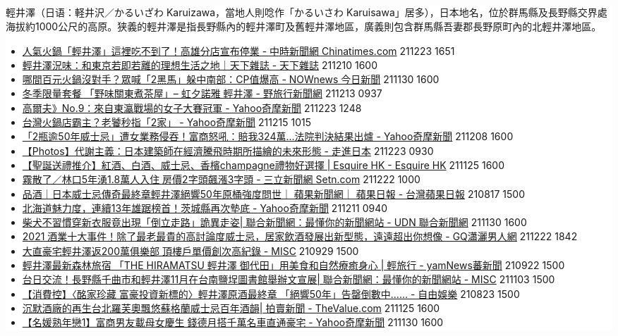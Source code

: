 輕井澤（日语：軽井沢／かるいざわ Karuizawa，當地人則唸作「かるいさわ Karuisawa」居多），日本地名，位於群馬縣及長野縣交界處海拔約1000公尺的高原。狭義的輕井澤是指長野縣內的輕井澤町及舊輕井澤地區，廣義則包含群馬縣吾妻郡長野原町內的北輕井澤地區。
- [人氣火鍋「輕井澤」這裡吃不到了！高雄分店宣布停業 - 中時新聞網 Chinatimes.com](https://www.chinatimes.com/realtimenews/20211223004192-260405 "人氣火鍋「輕井澤」這裡吃不到了！高雄分店宣布停業 - 中時新聞網 Chinatimes.com") 211223 1651
- [輕井澤況味：和東京若即若離的理想生活之地｜天下雜誌 - 天下雜誌](https://www.cw.com.tw/article/5119227 "輕井澤況味：和東京若即若離的理想生活之地｜天下雜誌 - 天下雜誌") 211210 1600
- [哪間百元火鍋沒對手？眾喊「2黑馬」躲中南部：CP值爆高 - NOWnews 今日新聞](https://www.nownews.com/news/5459260 "哪間百元火鍋沒對手？眾喊「2黑馬」躲中南部：CP值爆高 - NOWnews 今日新聞") 211130 1600
- [冬季限量套餐 「野味關東煮茶屋」– 虹夕諾雅 輕井澤 - 野旅行新聞網](https://www.yatravel.tw/%E8%99%B9%E5%A4%95%E8%AB%BE%E9%9B%85%E8%BC%95%E4%BA%95%E6%BE%A4%E9%87%8E%E5%91%B3%E9%97%9C%E6%9D%B1%E7%85%AE%E8%8C%B6%E5%B1%8B/ "冬季限量套餐 「野味關東煮茶屋」– 虹夕諾雅 輕井澤 - 野旅行新聞網") 211213 0937
- [高爾夫》No.9：來自東瀛戰場的女子大賽冠軍 - Yahoo奇摩新聞](https://tw.news.yahoo.com/%E9%AB%98%E7%88%BE%E5%A4%AB-no-9-%E4%BE%86%E8%87%AA%E6%9D%B1%E7%80%9B%E6%88%B0%E5%A0%B4%E7%9A%84%E5%A5%B3%E5%AD%90%E5%A4%A7%E8%B3%BD%E5%86%A0%E8%BB%8D-044846499.html "高爾夫》No.9：來自東瀛戰場的女子大賽冠軍 - Yahoo奇摩新聞") 211223 1248
- [台灣火鍋店霸主？老饕秒指「2家」 - Yahoo奇摩新聞](https://tw.news.yahoo.com/%E5%8F%B0%E7%81%A3%E7%81%AB%E9%8D%8B%E5%BA%97%E9%9C%B8%E4%B8%BB-%E8%80%81%E9%A5%95%E7%A7%92%E6%8C%87-2%E5%AE%B6-021526023.html "台灣火鍋店霸主？老饕秒指「2家」 - Yahoo奇摩新聞") 211215 1015
- [「2瓶逾50年威士忌」遭女業務侵吞！富商怒吼：賠我324萬…法院判決結果出爐 - Yahoo奇摩新聞](https://tw.news.yahoo.com/2%E7%93%B6%E9%80%BE50%E5%B9%B4%E5%A8%81%E5%A3%AB%E5%BF%8C-%E9%81%AD%E5%A5%B3%E6%A5%AD%E5%8B%99%E4%BE%B5%E5%90%9E-%E5%AF%8C%E5%95%86%E6%80%92%E5%90%BC-%E8%B3%A0%E6%88%91324%E8%90%AC-%E6%B3%95%E9%99%A2%E5%88%A4%E6%B1%BA%E7%B5%90%E6%9E%9C%E5%87%BA%E7%88%90-021346921.html "「2瓶逾50年威士忌」遭女業務侵吞！富商怒吼：賠我324萬…法院判決結果出爐 - Yahoo奇摩新聞") 211208 1600
- [【Photos】代謝主義：日本建築師在經濟騰飛時期所描繪的未來形態 - 走進日本](https://www.nippon.com/hk/images/i00057/ "【Photos】代謝主義：日本建築師在經濟騰飛時期所描繪的未來形態 - 走進日本") 211223 0930
- [【聖誕送禮推介】紅酒、白酒、威士忌、香檳champagne禮物好選擇 | Esquire HK - Esquire HK](https://www.esquirehk.com/lifestyle/christies-wine-x-mas-2-21 "【聖誕送禮推介】紅酒、白酒、威士忌、香檳champagne禮物好選擇 | Esquire HK - Esquire HK") 211125 1600
- [霧散了／林口5年湧1.8萬人入住 房價2字頭飆漲3字頭 - 三立新聞網 Setn.com](https://www.setn.com/News.aspx?NewsID=1044981 "霧散了／林口5年湧1.8萬人入住 房價2字頭飆漲3字頭 - 三立新聞網 Setn.com") 211222 1000
- [品酒｜日本威士忌傳奇最終章輕井澤絕響50年原桶強度問世｜ 蘋果新聞網｜ 蘋果日報 - 台灣蘋果日報](https://tw.appledaily.com/supplement/20210817/T5WYINFOXJF4BKXCLUGWKQH4OM/ "品酒｜日本威士忌傳奇最終章輕井澤絕響50年原桶強度問世｜ 蘋果新聞網｜ 蘋果日報 - 台灣蘋果日報") 210817 1500
- [北海道魅力度，連續13年雄踞榜首！茨城縣再次墊底 - Yahoo奇摩新聞](https://tw.news.yahoo.com/%E5%8C%97%E6%B5%B7%E9%81%93%E9%AD%85%E5%8A%9B%E5%BA%A6-%E9%80%A3%E7%BA%8C13%E5%B9%B4%E9%9B%84%E8%B8%9E%E6%A6%9C%E9%A6%96-%E8%8C%A8%E5%9F%8E%E7%B8%A3%E5%86%8D%E6%AC%A1%E5%A2%8A%E5%BA%95-014003305.html "北海道魅力度，連續13年雄踞榜首！茨城縣再次墊底 - Yahoo奇摩新聞") 211211 0940
- [柴犬不習慣穿新衣服竟出現「倒立走路」詭異走姿| 聯合新聞網：最懂你的新聞網站 - UDN 聯合新聞網](https://udn.com/news/story/7470/5926365 "柴犬不習慣穿新衣服竟出現「倒立走路」詭異走姿| 聯合新聞網：最懂你的新聞網站 - UDN 聯合新聞網") 211130 1600
- [2021 酒業十大事件！除了最老最貴的高討論度威士忌，居家飲酒發展出新型態，遠遠超出你想像 - GQ瀟灑男人網](https://www.gq.com.tw/life/article/2021%E9%85%92%E6%A5%AD%E5%8D%81%E5%A4%A7%E4%BA%8B%E4%BB%B6 "2021 酒業十大事件！除了最老最貴的高討論度威士忌，居家飲酒發展出新型態，遠遠超出你想像 - GQ瀟灑男人網") 211222 1842
- [大直豪宅輕井澤返200萬俱樂部 頂樓戶單價創次高紀錄 - MISC](https://udn.com/news/story/7241/5780593 "大直豪宅輕井澤返200萬俱樂部 頂樓戶單價創次高紀錄 - MISC") 210929 1500
- [輕井澤最新森林旅宿 「THE HIRAMATSU 輕井澤 御代田」用美食和自然療癒身心 | 輕旅行 - yamNews蕃新聞](https://travel.yam.com/article/125252 "輕井澤最新森林旅宿 「THE HIRAMATSU 輕井澤 御代田」用美食和自然療癒身心 | 輕旅行 - yamNews蕃新聞") 210922 1500
- [台日交流！長野縣千曲市和輕井澤11月在台南鹽埕圖書館舉辦文宣展| 聯合新聞網：最懂你的新聞網站 - MISC](https://udn.com/news/story/7208/5860039 "台日交流！長野縣千曲市和輕井澤11月在台南鹽埕圖書館舉辦文宣展| 聯合新聞網：最懂你的新聞網站 - MISC") 211103 1500
- [【消費控】〈酩家珍藏 富豪投資新標的〉輕井澤原酒最終章 「絕響50年」告罄倒數中…… - 自由娛樂](https://ent.ltn.com.tw/news/paper/1468425 "【消費控】〈酩家珍藏 富豪投資新標的〉輕井澤原酒最終章 「絕響50年」告罄倒數中…… - 自由娛樂") 210823 1500
- [沉默酒廠的再生台北羅芙奧飄悠蘇格蘭威士忌百年酒韻| 拍賣新聞 - TheValue.com](https://hk.thevalue.com/articles/ravenel-taipei-wine-spirits-sale-autumn-2021 "沉默酒廠的再生台北羅芙奧飄悠蘇格蘭威士忌百年酒韻| 拍賣新聞 - TheValue.com") 211125 1600
- [【名媛熟年戀1】富商男友載母女慶生 錢德月搭千萬名車直通豪宅 - Yahoo奇摩新聞](https://tw.news.yahoo.com/%E5%90%8D%E5%AA%9B%E7%86%9F%E5%B9%B4%E6%88%801-%E5%AF%8C%E5%95%86%E7%94%B7%E5%8F%8B%E8%BC%89%E6%AF%8D%E5%A5%B3%E6%85%B6%E7%94%9F-%E9%8C%A2%E5%BE%B7%E6%9C%88%E6%90%AD%E5%8D%83%E8%90%AC%E5%90%8D%E8%BB%8A%E7%9B%B4%E9%80%9A%E8%B1%AA%E5%AE%85-215858046.html "【名媛熟年戀1】富商男友載母女慶生 錢德月搭千萬名車直通豪宅 - Yahoo奇摩新聞") 211130 1600
